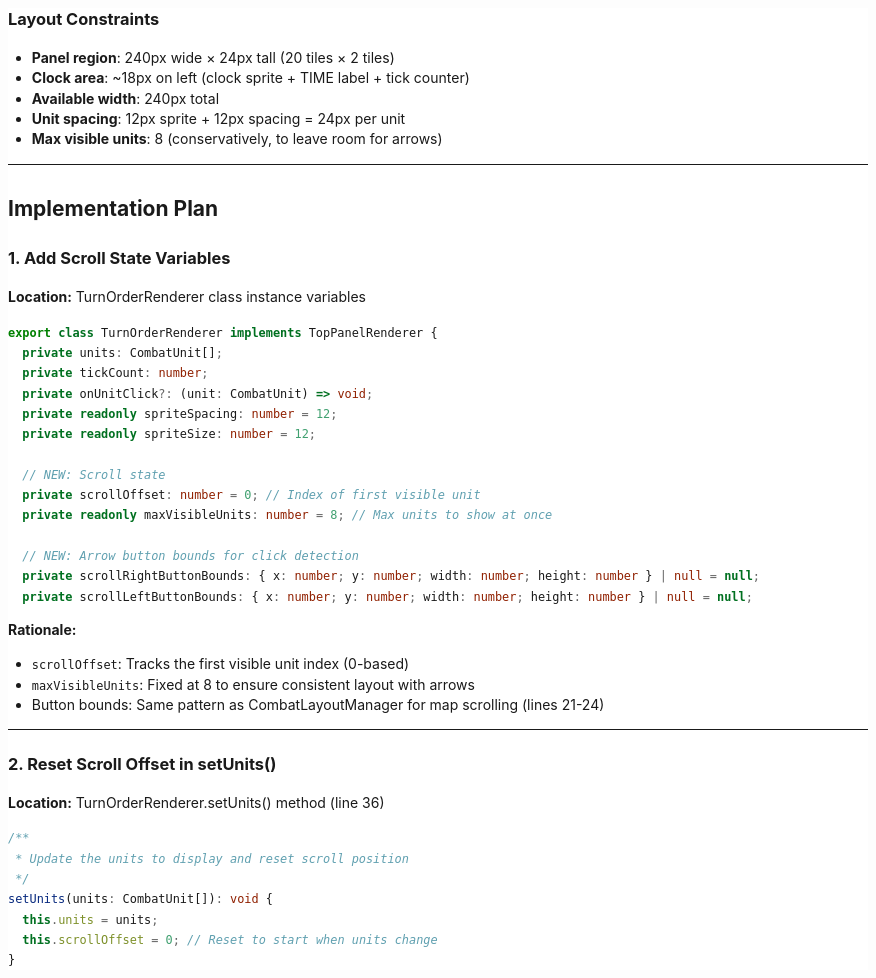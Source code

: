 ### Layout Constraints
- **Panel region**: 240px wide × 24px tall (20 tiles × 2 tiles)
- **Clock area**: ~18px on left (clock sprite + TIME label + tick counter)
- **Available width**: 240px total
- **Unit spacing**: 12px sprite + 12px spacing = 24px per unit
- **Max visible units**: 8 (conservatively, to leave room for arrows)

---

## Implementation Plan

### 1. Add Scroll State Variables

**Location:** TurnOrderRenderer class instance variables

```typescript
export class TurnOrderRenderer implements TopPanelRenderer {
  private units: CombatUnit[];
  private tickCount: number;
  private onUnitClick?: (unit: CombatUnit) => void;
  private readonly spriteSpacing: number = 12;
  private readonly spriteSize: number = 12;

  // NEW: Scroll state
  private scrollOffset: number = 0; // Index of first visible unit
  private readonly maxVisibleUnits: number = 8; // Max units to show at once

  // NEW: Arrow button bounds for click detection
  private scrollRightButtonBounds: { x: number; y: number; width: number; height: number } | null = null;
  private scrollLeftButtonBounds: { x: number; y: number; width: number; height: number } | null = null;
```

**Rationale:**
- `scrollOffset`: Tracks the first visible unit index (0-based)
- `maxVisibleUnits`: Fixed at 8 to ensure consistent layout with arrows
- Button bounds: Same pattern as CombatLayoutManager for map scrolling (lines 21-24)

---

### 2. Reset Scroll Offset in setUnits()

**Location:** TurnOrderRenderer.setUnits() method (line 36)

```typescript
/**
 * Update the units to display and reset scroll position
 */
setUnits(units: CombatUnit[]): void {
  this.units = units;
  this.scrollOffset = 0; // Reset to start when units change
}
```
